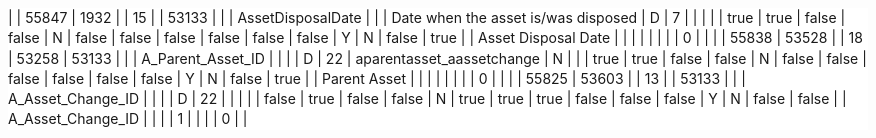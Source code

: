 |         |  55847  |        1932         |          |     15     |                     | 53133  |                    |                                                                                 |          AssetDisposalDate          |            |               |                          Date when the asset is/was disposed                           |        D         |      7      |                                 |                   |                |                                                                                                                                                                                                                                                                                                                                                                                                                                                                                                                                                                                                    |      true      |       true       |       false        |     false     |       N       |     false     |    false     |    false    |            false            |      false      |       false       |             Y              |               N               |   false   |    true     |                       |                    Asset Disposal Date                     |                          |             |                           |           |                                |            |            |   0    |                  |
|         |  55838  |        53528        |          |     18     |        53258        | 53133  |                    |                                                                                 |        A\_Parent\_Asset\_ID         |            |               |                                                                                        |        D         |     22      |   aparentasset\_aassetchange    |         N         |                |                                                                                                                                                                                                                                                                                                                                                                                                                                                                                                                                                                                                    |      true      |       true       |       false        |     false     |       N       |     false     |    false     |    false    |            false            |      false      |       false       |             Y              |               N               |   false   |    true     |                       |                        Parent Asset                        |                          |             |                           |           |                                |            |            |   0    |                  |
|         |  55825  |        53603        |          |     13     |                     | 53133  |                    |                                                                                 |        A\_Asset\_Change\_ID         |            |               |                                                                                        |        D         |     22      |                                 |                   |                |                                                                                                                                                                                                                                                                                                                                                                                                                                                                                                                                                                                                    |     false      |       true       |       false        |     false     |       N       |     true      |     true     |    true     |            false            |      false      |       false       |             Y              |               N               |   false   |    false    |                       |                    A\_Asset\_Change\_ID                    |                          |             |                           |     1     |                                |            |            |   0    |                  |